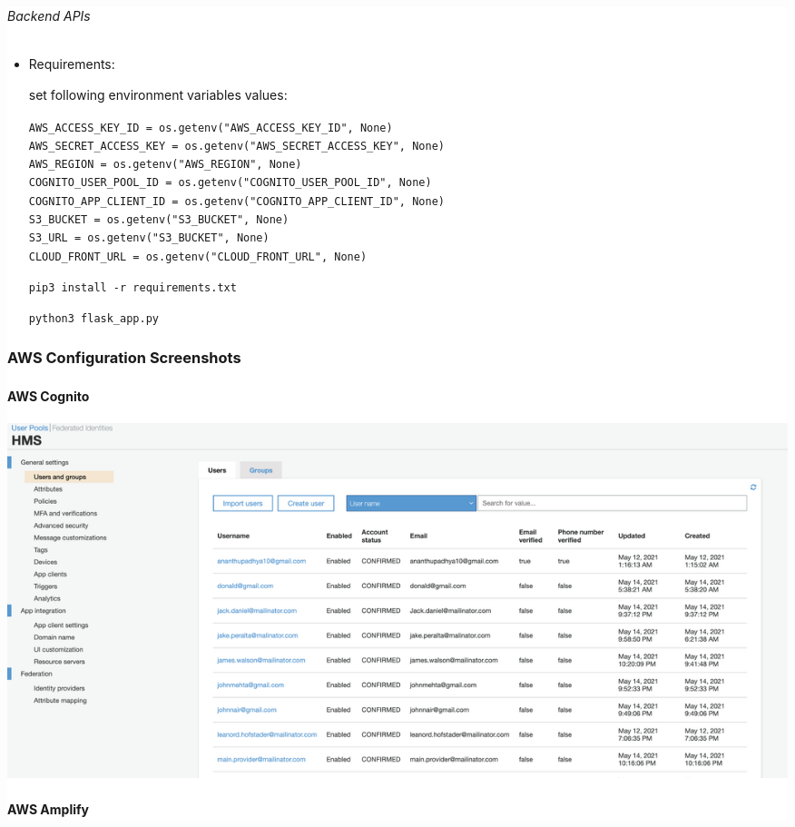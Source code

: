
###### Backend APIs

* Requirements:

    set following environment variables values:

    ```
    AWS_ACCESS_KEY_ID = os.getenv("AWS_ACCESS_KEY_ID", None)
    AWS_SECRET_ACCESS_KEY = os.getenv("AWS_SECRET_ACCESS_KEY", None)
    AWS_REGION = os.getenv("AWS_REGION", None)
    COGNITO_USER_POOL_ID = os.getenv("COGNITO_USER_POOL_ID", None)
    COGNITO_APP_CLIENT_ID = os.getenv("COGNITO_APP_CLIENT_ID", None)
    S3_BUCKET = os.getenv("S3_BUCKET", None)
    S3_URL = os.getenv("S3_BUCKET", None)
    CLOUD_FRONT_URL = os.getenv("CLOUD_FRONT_URL", None)
    ```

    ```pip3 install -r requirements.txt```

    ```python3 flask_app.py```
    
 ### AWS Configuration Screenshots

#### AWS Cognito
![](images/Cognito.png)

#### AWS Amplify